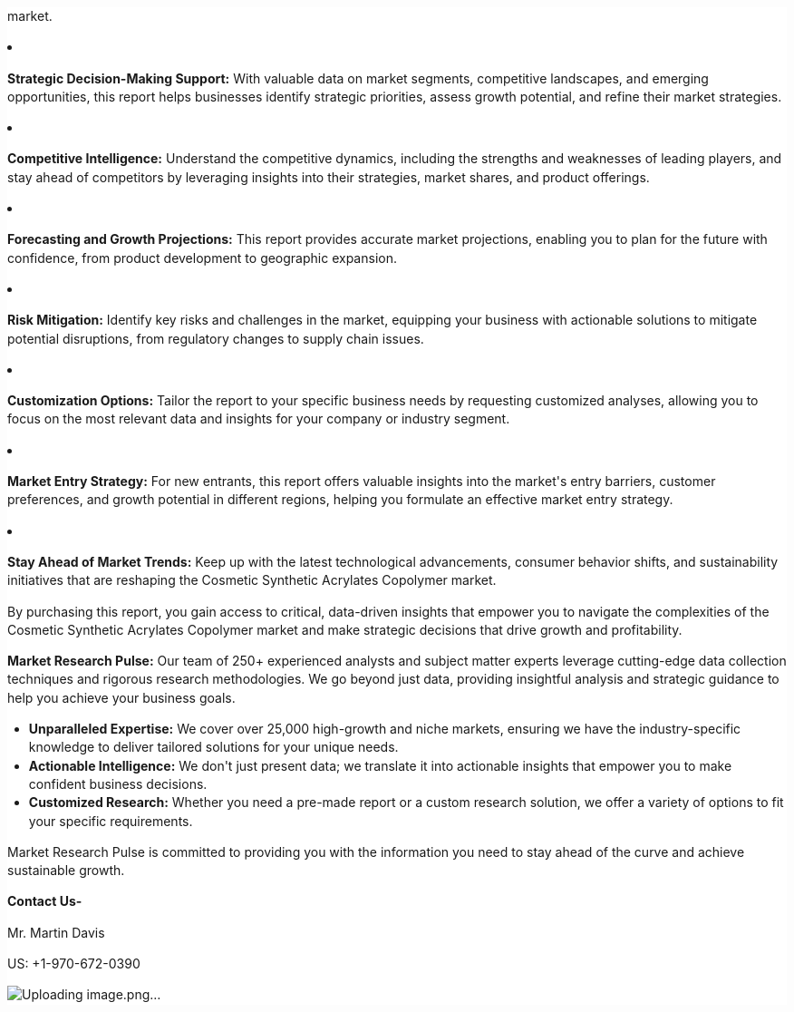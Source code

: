 market.</p></li><li><p><strong>Strategic Decision-Making Support:</strong> With valuable data on market segments, competitive landscapes, and emerging opportunities, this report helps businesses identify strategic priorities, assess growth potential, and refine their market strategies.</p></li><li><p><strong>Competitive Intelligence:</strong> Understand the competitive dynamics, including the strengths and weaknesses of leading players, and stay ahead of competitors by leveraging insights into their strategies, market shares, and product offerings.</p></li><li><p><strong>Forecasting and Growth Projections:</strong> This report provides accurate market projections, enabling you to plan for the future with confidence, from product development to geographic expansion.</p></li><li><p><strong>Risk Mitigation:</strong> Identify key risks and challenges in the market, equipping your business with actionable solutions to mitigate potential disruptions, from regulatory changes to supply chain issues.</p></li><li><p><strong>Customization Options:</strong> Tailor the report to your specific business needs by requesting customized analyses, allowing you to focus on the most relevant data and insights for your company or industry segment.</p></li><li><p><strong>Market Entry Strategy:</strong> For new entrants, this report offers valuable insights into the market's entry barriers, customer preferences, and growth potential in different regions, helping you formulate an effective market entry strategy.</p></li><li><p><strong>Stay Ahead of Market Trends:</strong> Keep up with the latest technological advancements, consumer behavior shifts, and sustainability initiatives that are reshaping the Cosmetic Synthetic Acrylates Copolymer market.</p></li></ol><p>By purchasing this report, you gain access to critical, data-driven insights that empower you to navigate the complexities of the Cosmetic Synthetic Acrylates Copolymer market and make strategic decisions that drive growth and profitability.</p><p><strong>Market Research Pulse:</strong>&nbsp;Our team of 250+ experienced analysts and subject matter experts leverage cutting-edge data collection techniques and rigorous research methodologies. We go beyond just data, providing insightful analysis and strategic guidance to help you achieve your business goals.</p><ul><li><strong>Unparalleled Expertise:</strong>&nbsp;We cover over 25,000 high-growth and niche markets, ensuring we have the industry-specific knowledge to deliver tailored solutions for your unique needs.</li><li><strong>Actionable Intelligence:</strong>&nbsp;We don't just present data; we translate it into actionable insights that empower you to make confident business decisions.</li><li><strong>Customized Research:</strong>&nbsp;Whether you need a pre-made report or a custom research solution, we offer a variety of options to fit your specific requirements.</li></ul><p>Market Research Pulse is committed to providing you with the information you need to stay ahead of the curve and achieve sustainable growth.</p><p><strong>Contact Us-</strong></p><p>Mr. Martin Davis</p><p>US: +1-970-672-0390</p>
![Uploading image.png…]()
